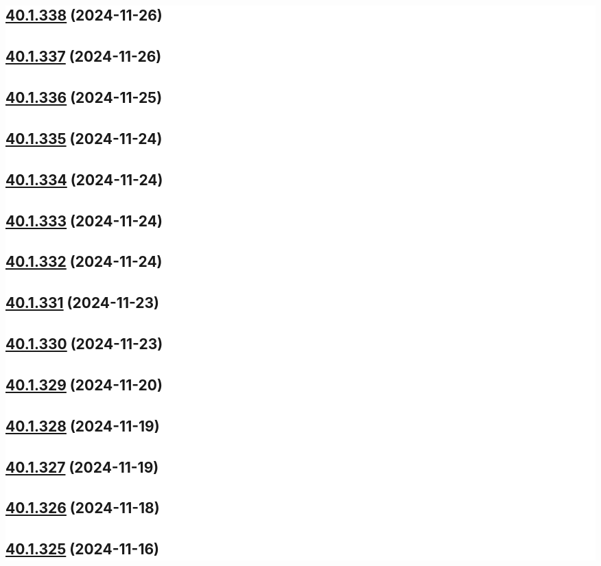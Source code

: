 ## [40.1.338](https://github.com/sprucelabsai-community/spruce-event-utils/compare/v40.1.337...v40.1.338) (2024-11-26)

## [40.1.337](https://github.com/sprucelabsai-community/spruce-event-utils/compare/v40.1.336...v40.1.337) (2024-11-26)

## [40.1.336](https://github.com/sprucelabsai-community/spruce-event-utils/compare/v40.1.335...v40.1.336) (2024-11-25)

## [40.1.335](https://github.com/sprucelabsai-community/spruce-event-utils/compare/v40.1.334...v40.1.335) (2024-11-24)

## [40.1.334](https://github.com/sprucelabsai-community/spruce-event-utils/compare/v40.1.333...v40.1.334) (2024-11-24)

## [40.1.333](https://github.com/sprucelabsai-community/spruce-event-utils/compare/v40.1.332...v40.1.333) (2024-11-24)

## [40.1.332](https://github.com/sprucelabsai-community/spruce-event-utils/compare/v40.1.331...v40.1.332) (2024-11-24)

## [40.1.331](https://github.com/sprucelabsai-community/spruce-event-utils/compare/v40.1.330...v40.1.331) (2024-11-23)

## [40.1.330](https://github.com/sprucelabsai-community/spruce-event-utils/compare/v40.1.329...v40.1.330) (2024-11-23)

## [40.1.329](https://github.com/sprucelabsai-community/spruce-event-utils/compare/v40.1.328...v40.1.329) (2024-11-20)

## [40.1.328](https://github.com/sprucelabsai-community/spruce-event-utils/compare/v40.1.327...v40.1.328) (2024-11-19)

## [40.1.327](https://github.com/sprucelabsai-community/spruce-event-utils/compare/v40.1.326...v40.1.327) (2024-11-19)

## [40.1.326](https://github.com/sprucelabsai-community/spruce-event-utils/compare/v40.1.325...v40.1.326) (2024-11-18)

## [40.1.325](https://github.com/sprucelabsai-community/spruce-event-utils/compare/v40.1.324...v40.1.325) (2024-11-16)
